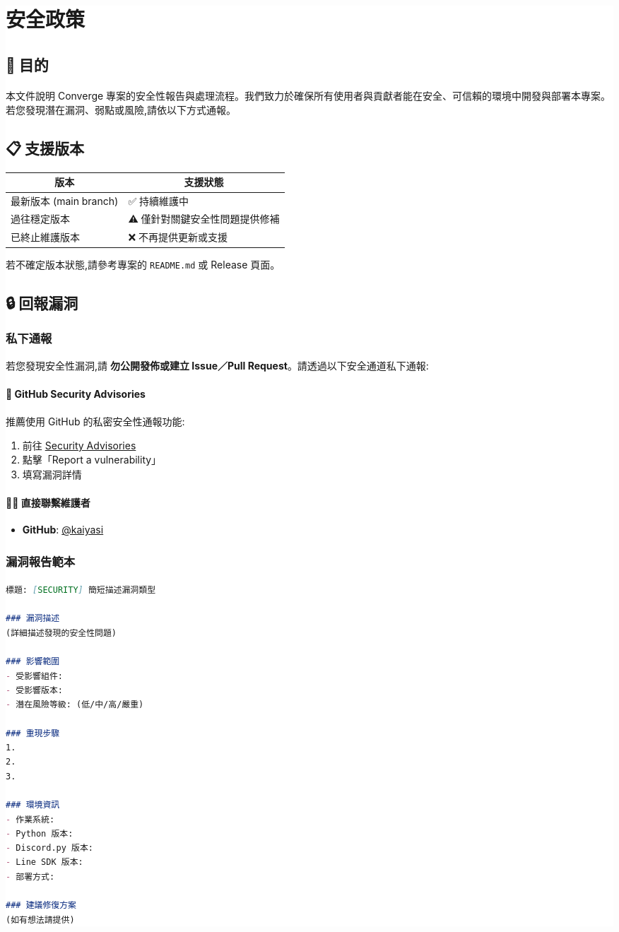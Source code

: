 # 安全政策

## 🎯 目的

本文件說明 Converge 專案的安全性報告與處理流程。我們致力於確保所有使用者與貢獻者能在安全、可信賴的環境中開發與部署本專案。若您發現潛在漏洞、弱點或風險,請依以下方式通報。

## 📋 支援版本

| 版本 | 支援狀態 |
|------|-----------|
| 最新版本 (main branch) | ✅ 持續維護中 |
| 過往穩定版本 | ⚠️ 僅針對關鍵安全性問題提供修補 |
| 已終止維護版本 | ❌ 不再提供更新或支援 |

若不確定版本狀態,請參考專案的 `README.md` 或 Release 頁面。

## 🔒 回報漏洞

### 私下通報

若您發現安全性漏洞,請 **勿公開發佈或建立 Issue／Pull Request**。請透過以下安全通道私下通報:

#### 📧 GitHub Security Advisories

推薦使用 GitHub 的私密安全性通報功能:
1. 前往 [Security Advisories](https://github.com/kaiyasi/Converge/security/advisories)
2. 點擊「Report a vulnerability」
3. 填寫漏洞詳情

#### 👨‍💻 直接聯繫維護者

- **GitHub**: [@kaiyasi](https://github.com/kaiyasi)

### 漏洞報告範本

```markdown
標題: [SECURITY] 簡短描述漏洞類型

### 漏洞描述
(詳細描述發現的安全性問題)

### 影響範圍
- 受影響組件:
- 受影響版本:
- 潛在風險等級: (低/中/高/嚴重)

### 重現步驟
1.
2.
3.

### 環境資訊
- 作業系統:
- Python 版本:
- Discord.py 版本:
- Line SDK 版本:
- 部署方式:

### 建議修復方案
(如有想法請提供)

```